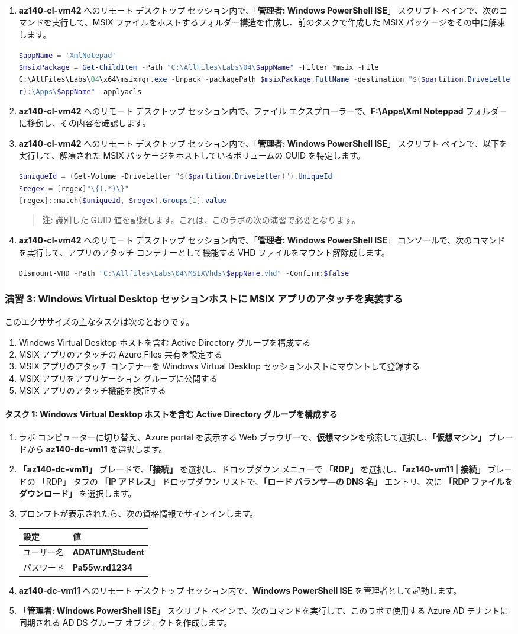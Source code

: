 1. **az140-cl-vm42** へのリモート デスクトップ セッション内で、「**管理者: Windows PowerShell ISE**」 スクリプト ペインで、次のコマンドを実行して、MSIX ファイルをホストするフォルダー構造を作成し、前のタスクで作成した MSIX パッケージをその中に解凍します。

   ```powershell
   $appName = 'XmlNotepad'
   $msixPackage = Get-ChildItem -Path "C:\AllFiles\Labs\04\$appName" -Filter *msix -File 
   C:\AllFiles\Labs\04\x64\msixmgr.exe -Unpack -packagePath $msixPackage.FullName -destination "$($partition.DriveLetter):\Apps\$appName" -applyacls
   ```

1. **az140-cl-vm42** へのリモート デスクトップ セッション内で、ファイル エクスプローラーで、**F:\\Apps\\Xml Noteppad** フォルダーに移動し、その内容を確認します。
1. **az140-cl-vm42** へのリモート デスクトップ セッション内で、「**管理者: Windows PowerShell ISE**」 スクリプト ペインで、以下を実行して、解凍された MSIX パッケージをホストしているボリュームの GUID を特定します。

   ```powershell
   $uniqueId = (Get-Volume -DriveLetter "$($partition.DriveLetter)").UniqueId
   $regex = [regex]"\{(.*)\}"
   [regex]::match($uniqueId, $regex).Groups[1].value
   ```

   > **注**: 識別した GUID 値を記録します。これは、このラボの次の演習で必要となります。 

1. **az140-cl-vm42** へのリモート デスクトップ セッション内で、「**管理者: Windows PowerShell ISE**」 コンソールで、次のコマンドを実行して、アプリのアタッチ コンテナーとして機能する VHD ファイルをマウント解除成します。

   ```powershell
   Dismount-VHD -Path "C:\Allfiles\Labs\04\MSIXVhds\$appName.vhd" -Confirm:$false
   ```

### 演習 3: Windows Virtual Desktop セッションホストに MSIX アプリのアタッチを実装する

このエクササイズの主なタスクは次のとおりです。

1. Windows Virtual Desktop ホストを含む Active Directory グループを構成する
1. MSIX アプリのアタッチの Azure Files 共有を設定する
1. MSIX アプリのアタッチ コンテナーを Windows Virtual Desktop セッションホストにマウントして登録する
1. MSIX アプリをアプリケーション グループに公開する
1. MSIX アプリのアタッチ機能を検証する

#### タスク 1: Windows Virtual Desktop ホストを含む Active Directory グループを構成する

1. ラボ コンピューターに切り替え、Azure portal を表示する Web ブラウザーで、**仮想マシン**を検索して選択し、**「仮想マシン」** ブレードから **az140-dc-vm11** を選択します。
1. **「az140-dc-vm11」** ブレードで、**「接続」** を選択し、ドロップダウン メニューで **「RDP」** を選択し、**「az140-vm11 \| 接続**」 ブレードの 「RDP」 タブの **「IP アドレス」** ドロップダウン リストで、**「ロード バランサ―の DNS 名」** エントリ、次に **「RDP ファイルをダウンロード」** を選択します。
1. プロンプトが表示されたら、次の資格情報でサインインします。

   |設定|値|
   |---|---|
   |ユーザー名|**ADATUM\\Student**|
   |パスワード|**Pa55w.rd1234**|

1. **az140-dc-vm11** へのリモート デスクトップ セッション内で、**Windows PowerShell ISE** を管理者として起動します。
1. 「**管理者: Windows PowerShell ISE**」 スクリプト ペインで、次のコマンドを実行して、このラボで使用する Azure AD テナントに同期される AD DS グループ オブジェクトを作成します。
